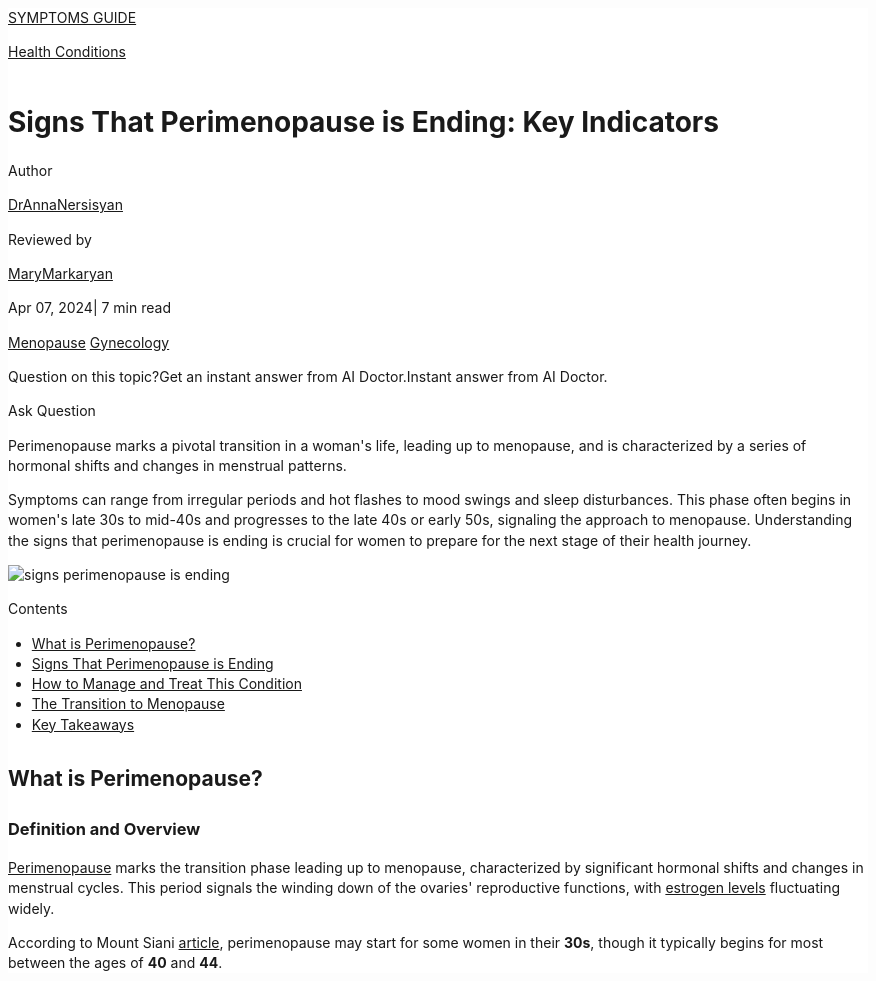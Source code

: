 [SYMPTOMS GUIDE](https://docus.ai/symptoms-guide)

[Health Conditions](https://docus.ai/symptoms-guide/category/health-conditions)

# Signs That Perimenopause is Ending: Key Indicators

Author

[DrAnnaNersisyan](https://docus.ai/author/dr-anna-nersisyan)

Reviewed by

[MaryMarkaryan](https://docus.ai/author/mary-markaryan)

Apr 07, 2024\| 7 min read

[Menopause](https://docus.ai/tags/menopause) [Gynecology](https://docus.ai/tags/gynecology)

Question on this topic?Get an instant answer from AI Doctor.Instant answer from AI Doctor.

Ask Question

Perimenopause marks a pivotal transition in a woman's life, leading up to menopause, and is characterized by a series of hormonal shifts and changes in menstrual patterns.

Symptoms can range from irregular periods and hot flashes to mood swings and sleep disturbances. This phase often begins in women's late 30s to mid-40s and progresses to the late 40s or early 50s, signaling the approach to menopause. Understanding the signs that perimenopause is ending is crucial for women to prepare for the next stage of their health journey.

![signs perimenopause is ending](https://docus.ai/_next/image?url=https%3A%2F%2Fdocus-live-cms-storage-us.s3.amazonaws.com%2Fproduct_guide%2Fimages%2Fsections%2F948fdcfac1e658390065c0ee3684d66d.png&w=3840&q=100)

Contents

- [What is Perimenopause?](https://docus.ai/symptoms-guide/signs-perimenopause-is-ending#what-is-perimenopause)
- [Signs That Perimenopause is Ending](https://docus.ai/symptoms-guide/signs-perimenopause-is-ending#signs-that-perimenopause-is-ending)
- [How to Manage and Treat This Condition](https://docus.ai/symptoms-guide/signs-perimenopause-is-ending#how-to-manage-and-treat-this-condition)
- [The Transition to Menopause](https://docus.ai/symptoms-guide/signs-perimenopause-is-ending#the-transition-to-menopause)
- [Key Takeaways](https://docus.ai/symptoms-guide/signs-perimenopause-is-ending#key-takeaways)

## What is Perimenopause?

### Definition and Overview

[Perimenopause](https://docus.ai/symptoms-guide/perimenopause) marks the transition phase leading up to menopause, characterized by significant hormonal shifts and changes in menstrual cycles. This period signals the winding down of the ovaries' reproductive functions, with [estrogen levels](https://docus.ai/glossary/biomarkers/estrogen) fluctuating widely.

According to Mount Siani [article](https://www.mountsinai.org/health-library/report/menopause#:~:text=Perimenopause%20can%20begin%20in%20some,Late%20Stage.), perimenopause may start for some women in their **30s**, though it typically begins for most between the ages of **40** and **44**.
